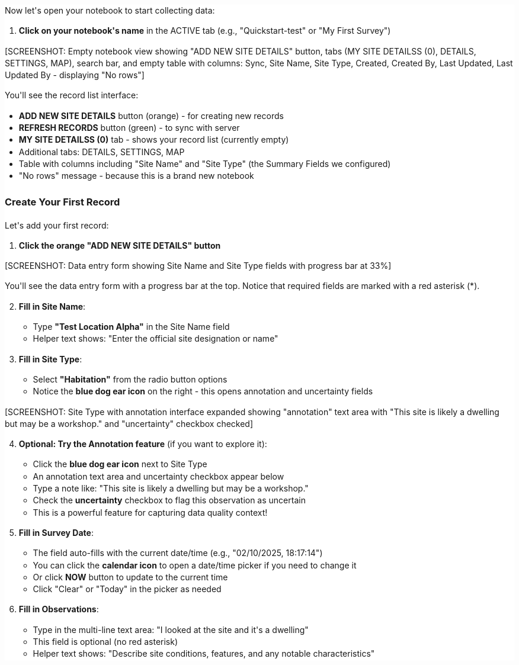 Now let's open your notebook to start collecting data:

1. **Click on your notebook's name** in the ACTIVE tab (e.g., "Quickstart-test" or "My First Survey")

[SCREENSHOT: Empty notebook view showing "ADD NEW SITE DETAILS" button, tabs (MY SITE DETAILSS (0), DETAILS, SETTINGS, MAP), search bar, and empty table with columns: Sync, Site Name, Site Type, Created, Created By, Last Updated, Last Updated By - displaying "No rows"]

You'll see the record list interface:
- **ADD NEW SITE DETAILS** button (orange) - for creating new records
- **REFRESH RECORDS** button (green) - to sync with server
- **MY SITE DETAILSS (0)** tab - shows your record list (currently empty)
- Additional tabs: DETAILS, SETTINGS, MAP
- Table with columns including "Site Name" and "Site Type" (the Summary Fields we configured)
- "No rows" message - because this is a brand new notebook

### Create Your First Record

Let's add your first record:

1. **Click the orange "ADD NEW SITE DETAILS" button**

[SCREENSHOT: Data entry form showing Site Name and Site Type fields with progress bar at 33%]

You'll see the data entry form with a progress bar at the top. Notice that required fields are marked with a red asterisk (*).

2. **Fill in Site Name**:
   - Type **"Test Location Alpha"** in the Site Name field
   - Helper text shows: "Enter the official site designation or name"

3. **Fill in Site Type**:
   - Select **"Habitation"** from the radio button options
   - Notice the **blue dog ear icon** on the right - this opens annotation and uncertainty fields

[SCREENSHOT: Site Type with annotation interface expanded showing "annotation" text area with "This site is likely a dwelling but may be a workshop." and "uncertainty" checkbox checked]

4. **Optional: Try the Annotation feature** (if you want to explore it):
   - Click the **blue dog ear icon** next to Site Type
   - An annotation text area and uncertainty checkbox appear below
   - Type a note like: "This site is likely a dwelling but may be a workshop."
   - Check the **uncertainty** checkbox to flag this observation as uncertain
   - This is a powerful feature for capturing data quality context!

5. **Fill in Survey Date**:
   - The field auto-fills with the current date/time (e.g., "02/10/2025, 18:17:14")
   - You can click the **calendar icon** to open a date/time picker if you need to change it
   - Or click **NOW** button to update to the current time
   - Click "Clear" or "Today" in the picker as needed

6. **Fill in Observations**:
   - Type in the multi-line text area: "I looked at the site and it's a dwelling"
   - This field is optional (no red asterisk)
   - Helper text shows: "Describe site conditions, features, and any notable characteristics"
